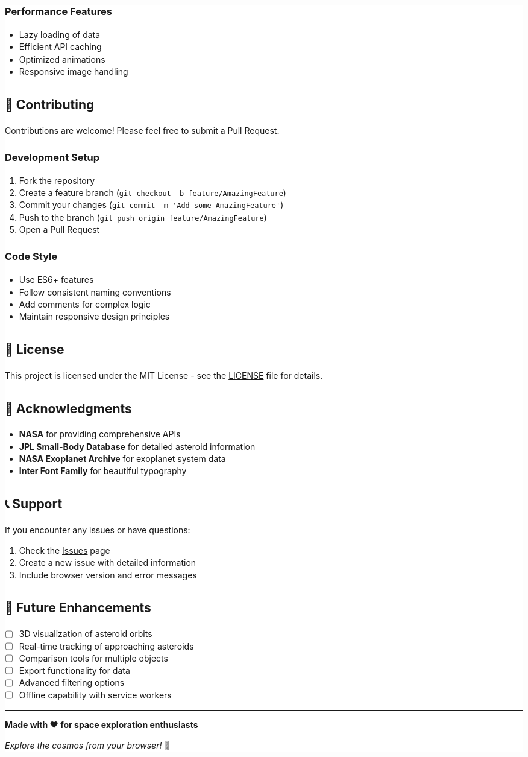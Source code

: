 ### Performance Features
- Lazy loading of data
- Efficient API caching
- Optimized animations
- Responsive image handling

## 🤝 Contributing

Contributions are welcome! Please feel free to submit a Pull Request.

### Development Setup
1. Fork the repository
2. Create a feature branch (`git checkout -b feature/AmazingFeature`)
3. Commit your changes (`git commit -m 'Add some AmazingFeature'`)
4. Push to the branch (`git push origin feature/AmazingFeature`)
5. Open a Pull Request

### Code Style
- Use ES6+ features
- Follow consistent naming conventions
- Add comments for complex logic
- Maintain responsive design principles

## 📄 License

This project is licensed under the MIT License - see the [LICENSE](LICENSE) file for details.

## 🙏 Acknowledgments

- **NASA** for providing comprehensive APIs
- **JPL Small-Body Database** for detailed asteroid information
- **NASA Exoplanet Archive** for exoplanet system data
- **Inter Font Family** for beautiful typography

## 📞 Support

If you encounter any issues or have questions:

1. Check the [Issues](https://github.com/yourusername/nasa-explorer/issues) page
2. Create a new issue with detailed information
3. Include browser version and error messages

## 🚀 Future Enhancements

- [ ] 3D visualization of asteroid orbits
- [ ] Real-time tracking of approaching asteroids
- [ ] Comparison tools for multiple objects
- [ ] Export functionality for data
- [ ] Advanced filtering options
- [ ] Offline capability with service workers

---

**Made with ❤️ for space exploration enthusiasts**

*Explore the cosmos from your browser!* 🌌
